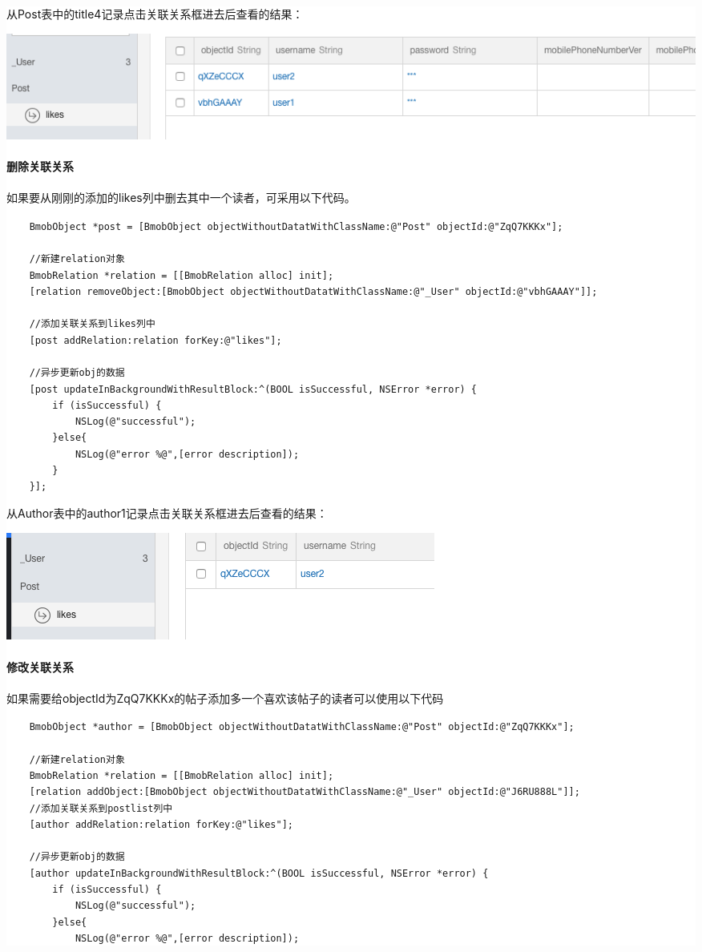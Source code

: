 从Post表中的title4记录点击关联关系框进去后查看的结果：

![](image/relationship_8.png)

#### 删除关联关系

如果要从刚刚的添加的likes列中删去其中一个读者，可采用以下代码。

```
    BmobObject *post = [BmobObject objectWithoutDatatWithClassName:@"Post" objectId:@"ZqQ7KKKx"];
    
    //新建relation对象
    BmobRelation *relation = [[BmobRelation alloc] init];
    [relation removeObject:[BmobObject objectWithoutDatatWithClassName:@"_User" objectId:@"vbhGAAAY"]];
    
    //添加关联关系到likes列中
    [post addRelation:relation forKey:@"likes"];
    
    //异步更新obj的数据
    [post updateInBackgroundWithResultBlock:^(BOOL isSuccessful, NSError *error) {
        if (isSuccessful) {
            NSLog(@"successful");
        }else{
            NSLog(@"error %@",[error description]);
        }
    }];
```

从Author表中的author1记录点击关联关系框进去后查看的结果：

![](image/relationship_9.png)

#### 修改关联关系

如果需要给objectId为ZqQ7KKKx的帖子添加多一个喜欢该帖子的读者可以使用以下代码

```
    BmobObject *author = [BmobObject objectWithoutDatatWithClassName:@"Post" objectId:@"ZqQ7KKKx"];
    
    //新建relation对象
    BmobRelation *relation = [[BmobRelation alloc] init];
    [relation addObject:[BmobObject objectWithoutDatatWithClassName:@"_User" objectId:@"J6RU888L"]];
    //添加关联关系到postlist列中
    [author addRelation:relation forKey:@"likes"];
    
    //异步更新obj的数据
    [author updateInBackgroundWithResultBlock:^(BOOL isSuccessful, NSError *error) {
        if (isSuccessful) {
            NSLog(@"successful");
        }else{
            NSLog(@"error %@",[error description]);
```